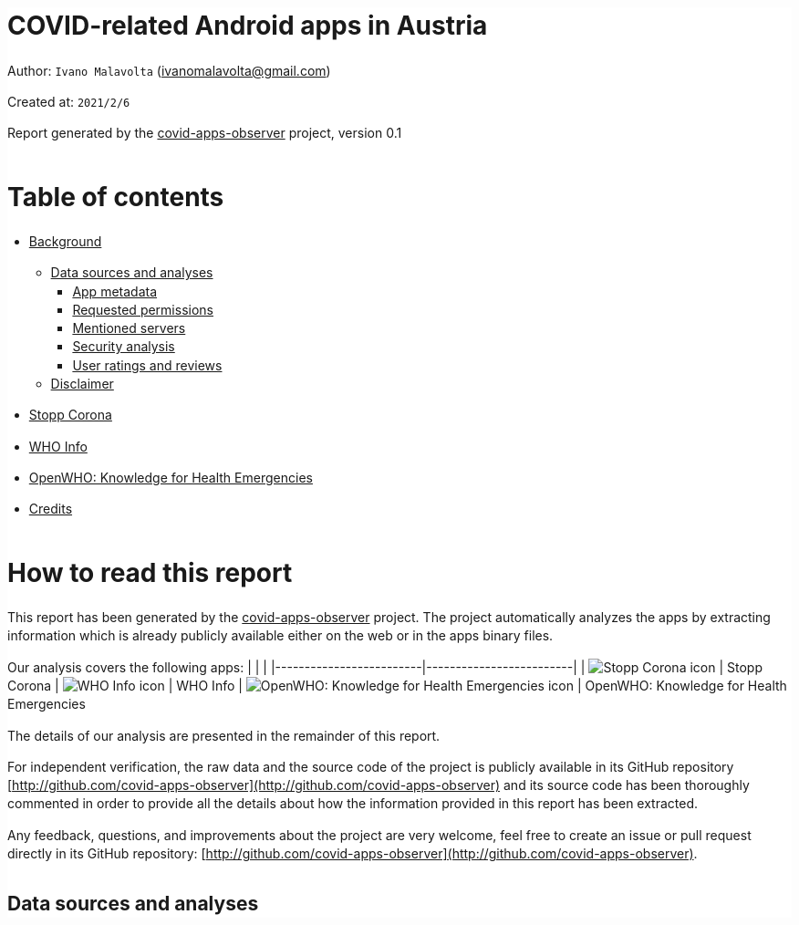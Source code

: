 # COVID-related Android apps in Austria

Author: `Ivano Malavolta` (ivanomalavolta@gmail.com)

Created at: `2021/2/6`

Report generated by the [covid-apps-observer](http://github.com/covid-apps-observer) project, version 0.1

# Table of contents 

- [Background](#background)
    * [Data sources and analyses](#data-sources-and-analyses)
        * [App metadata](#app-metadata)
        * [Requested permissions](#requested-permissions)
        * [Mentioned servers](#mentioned_servers)
        * [Security analysis](#security_analysis)
        * [User ratings and reviews](#user-ratings-and-reviews)
    * [Disclaimer](#disclaimer)
- [Stopp Corona](#stopp-corona)
- [WHO Info](#who-info)
- [OpenWHO: Knowledge for Health Emergencies](#openwho-knowledge-for-health-emergencies)

- [Credits](#credits)

# How to read this report

This report has been generated by the [covid-apps-observer](http://github.com/covid-apps-observer) project. The project automatically analyzes the apps by extracting information which is already publicly available either on the web or in the apps binary files. 

Our analysis covers the following apps:
| | |
|-------------------------|-------------------------| 
| <img src="resources/at.roteskreuz.stopcorona___2.1.0.1179-QA_259/icon.png" alt="Stopp Corona icon" width="40"/> | Stopp Corona
| <img src="resources/org.who.infoapp___4.1.0/icon.png" alt="WHO Info icon" width="40"/> | WHO Info
| <img src="resources/de.xikolo.openwho___3.7/icon.png" alt="OpenWHO: Knowledge for Health Emergencies icon" width="40"/> | OpenWHO: Knowledge for Health Emergencies


The details of our analysis are presented in the remainder of this report.

For independent verification, the raw data and the source code of the project is publicly available in its GitHub repository [http://github.com/covid-apps-observer](http://github.com/covid-apps-observer) and its source code has been thoroughly commented in order to provide all the details about how the information provided in this report has been extracted. 

Any feedback, questions, and improvements about the project are very welcome, feel free to create an issue or pull request directly in its GitHub repository: [http://github.com/covid-apps-observer](http://github.com/covid-apps-observer).

## Data sources and analyses
